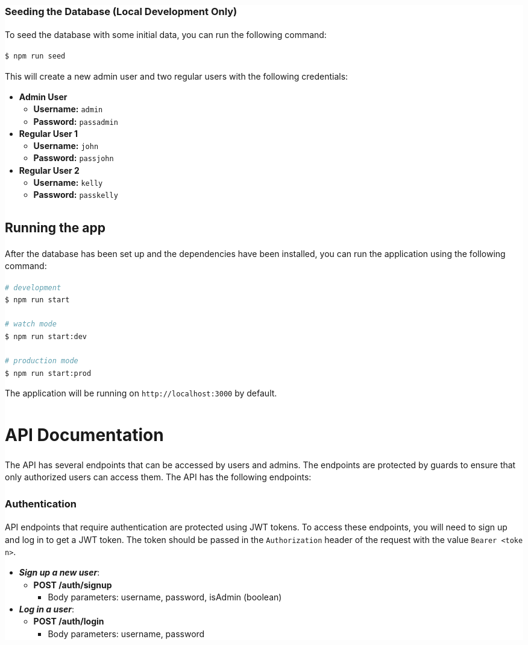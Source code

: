 ### Seeding the Database (Local Development Only)

To seed the database with some initial data, you can run the following command:

```bash
$ npm run seed
```

This will create a new admin user and two regular users with the following credentials:

- **Admin User**
  - **Username:** `admin`
  - **Password:** `passadmin`
- **Regular User 1**
  - **Username:** `john`
  - **Password:** `passjohn`
- **Regular User 2**
  - **Username:** `kelly`
  - **Password:** `passkelly`

## Running the app

After the database has been set up and the dependencies have been installed, you can run the application using the following command:

```bash
# development
$ npm run start

# watch mode
$ npm run start:dev

# production mode
$ npm run start:prod
```

The application will be running on `http://localhost:3000` by default.


# API Documentation

The API has several endpoints that can be accessed by users and admins. The endpoints are protected by guards to ensure that only authorized users can access them. The API has the following endpoints:

### Authentication

API endpoints that require authentication are protected using JWT tokens. To access these endpoints, you will need to sign up and log in to get a JWT token. The token should be passed in the `Authorization` header of the request with the value `Bearer <token>`.

- ***Sign up a new user***:
  - **POST /auth/signup**
    - Body parameters: username, password, isAdmin (boolean)
- ***Log in a user***:
  - **POST /auth/login**
    - Body parameters: username, password
